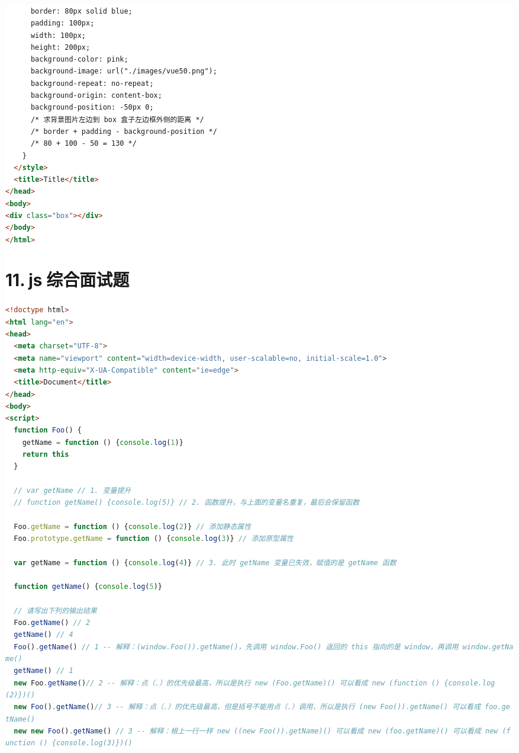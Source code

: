 ```html
      border: 80px solid blue;
      padding: 100px;
      width: 100px;
      height: 200px;
      background-color: pink;
      background-image: url("./images/vue50.png");
      background-repeat: no-repeat;
      background-origin: content-box;
      background-position: -50px 0;
      /* 求背景图片左边到 box 盒子左边框外侧的距离 */
      /* border + padding - background-position */
      /* 80 + 100 - 50 = 130 */
    }
  </style>
  <title>Title</title>
</head>
<body>
<div class="box"></div>
</body>
</html>
```

# 11. js 综合面试题

```html
<!doctype html>
<html lang="en">
<head>
  <meta charset="UTF-8">
  <meta name="viewport" content="width=device-width, user-scalable=no, initial-scale=1.0">
  <meta http-equiv="X-UA-Compatible" content="ie=edge">
  <title>Document</title>
</head>
<body>
<script>
  function Foo() {
    getName = function () {console.log(1)}
    return this
  }

  // var getName // 1. 变量提升
  // function getName() {console.log(5)} // 2. 函数提升，与上面的变量名重复，最后会保留函数

  Foo.getName = function () {console.log(2)} // 添加静态属性
  Foo.prototype.getName = function () {console.log(3)} // 添加原型属性

  var getName = function () {console.log(4)} // 3. 此时 getName 变量已失效，赋值的是 getName 函数

  function getName() {console.log(5)}

  // 请写出下列的输出结果
  Foo.getName() // 2
  getName() // 4
  Foo().getName() // 1 -- 解释：(window.Foo()).getName()，先调用 window.Foo() 返回的 this 指向的是 window，再调用 window.getName()
  getName() // 1
  new Foo.getName()// 2 -- 解释：点（.）的优先级最高，所以是执行 new (Foo.getName)() 可以看成 new (function () {console.log(2)})()
  new Foo().getName()// 3 -- 解释：点（.）的优先级最高，但是括号不能用点（.）调用，所以是执行 (new Foo()).getName() 可以看成 foo.getName()
  new new Foo().getName() // 3 -- 解释：根上一行一样 new ((new Foo()).getName)() 可以看成 new (foo.getName)() 可以看成 new (function () {console.log(3)})()
```